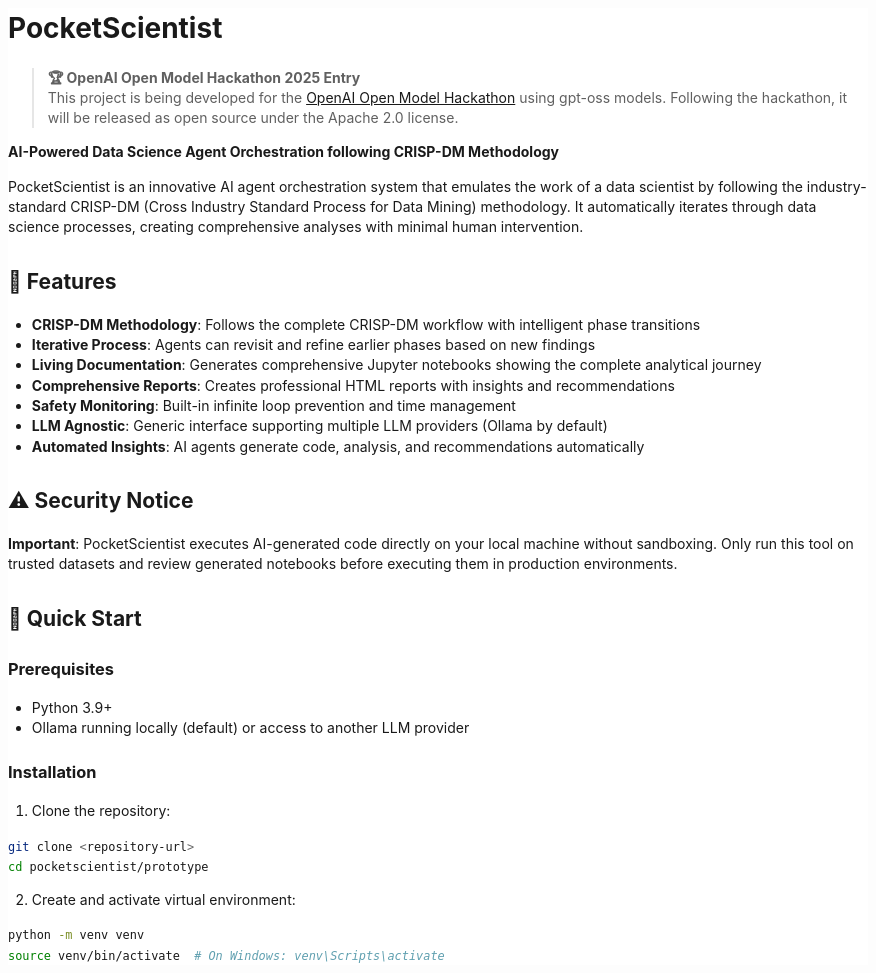 # PocketScientist

> **🏆 OpenAI Open Model Hackathon 2025 Entry**  
> This project is being developed for the [OpenAI Open Model Hackathon](https://openai.devpost.com/) using gpt-oss models. Following the hackathon, it will be released as open source under the Apache 2.0 license.

**AI-Powered Data Science Agent Orchestration following CRISP-DM Methodology**

PocketScientist is an innovative AI agent orchestration system that emulates the work of a data scientist by following the industry-standard CRISP-DM (Cross Industry Standard Process for Data Mining) methodology. It automatically iterates through data science processes, creating comprehensive analyses with minimal human intervention.

## 🌟 Features

- **CRISP-DM Methodology**: Follows the complete CRISP-DM workflow with intelligent phase transitions
- **Iterative Process**: Agents can revisit and refine earlier phases based on new findings
- **Living Documentation**: Generates comprehensive Jupyter notebooks showing the complete analytical journey
- **Comprehensive Reports**: Creates professional HTML reports with insights and recommendations
- **Safety Monitoring**: Built-in infinite loop prevention and time management
- **LLM Agnostic**: Generic interface supporting multiple LLM providers (Ollama by default)
- **Automated Insights**: AI agents generate code, analysis, and recommendations automatically

## ⚠️ Security Notice

**Important**: PocketScientist executes AI-generated code directly on your local machine without sandboxing. Only run this tool on trusted datasets and review generated notebooks before executing them in production environments.

## 🚀 Quick Start

### Prerequisites

- Python 3.9+
- Ollama running locally (default) or access to another LLM provider

### Installation

1. Clone the repository:
```bash
git clone <repository-url>
cd pocketscientist/prototype
```

2. Create and activate virtual environment:
```bash
python -m venv venv
source venv/bin/activate  # On Windows: venv\Scripts\activate
```
